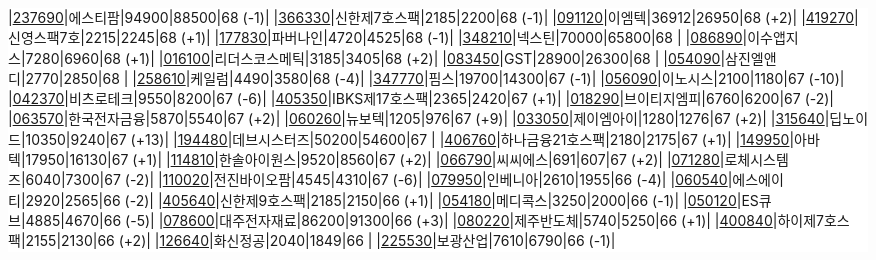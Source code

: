|[237690](https://finance.daum.net/quotes/A237690)|에스티팜|94900|88500|68 (-1)|
|[366330](https://finance.daum.net/quotes/A366330)|신한제7호스팩|2185|2200|68 (-1)|
|[091120](https://finance.daum.net/quotes/A091120)|이엠텍|36912|26950|68 (+2)|
|[419270](https://finance.daum.net/quotes/A419270)|신영스팩7호|2215|2245|68 (+1)|
|[177830](https://finance.daum.net/quotes/A177830)|파버나인|4720|4525|68 (-1)|
|[348210](https://finance.daum.net/quotes/A348210)|넥스틴|70000|65800|68 |
|[086890](https://finance.daum.net/quotes/A086890)|이수앱지스|7280|6960|68 (+1)|
|[016100](https://finance.daum.net/quotes/A016100)|리더스코스메틱|3185|3405|68 (+2)|
|[083450](https://finance.daum.net/quotes/A083450)|GST|28900|26300|68 |
|[054090](https://finance.daum.net/quotes/A054090)|삼진엘앤디|2770|2850|68 |
|[258610](https://finance.daum.net/quotes/A258610)|케일럼|4490|3580|68 (-4)|
|[347770](https://finance.daum.net/quotes/A347770)|핌스|19700|14300|67 (-1)|
|[056090](https://finance.daum.net/quotes/A056090)|이노시스|2100|1180|67 (-10)|
|[042370](https://finance.daum.net/quotes/A042370)|비츠로테크|9550|8200|67 (-6)|
|[405350](https://finance.daum.net/quotes/A405350)|IBKS제17호스팩|2365|2420|67 (+1)|
|[018290](https://finance.daum.net/quotes/A018290)|브이티지엠피|6760|6200|67 (-2)|
|[063570](https://finance.daum.net/quotes/A063570)|한국전자금융|5870|5540|67 (+2)|
|[060260](https://finance.daum.net/quotes/A060260)|뉴보텍|1205|976|67 (+9)|
|[033050](https://finance.daum.net/quotes/A033050)|제이엠아이|1280|1276|67 (+2)|
|[315640](https://finance.daum.net/quotes/A315640)|딥노이드|10350|9240|67 (+13)|
|[194480](https://finance.daum.net/quotes/A194480)|데브시스터즈|50200|54600|67 |
|[406760](https://finance.daum.net/quotes/A406760)|하나금융21호스팩|2180|2175|67 (+1)|
|[149950](https://finance.daum.net/quotes/A149950)|아바텍|17950|16130|67 (+1)|
|[114810](https://finance.daum.net/quotes/A114810)|한솔아이원스|9520|8560|67 (+2)|
|[066790](https://finance.daum.net/quotes/A066790)|씨씨에스|691|607|67 (+2)|
|[071280](https://finance.daum.net/quotes/A071280)|로체시스템즈|6040|7300|67 (-2)|
|[110020](https://finance.daum.net/quotes/A110020)|전진바이오팜|4545|4310|67 (-6)|
|[079950](https://finance.daum.net/quotes/A079950)|인베니아|2610|1955|66 (-4)|
|[060540](https://finance.daum.net/quotes/A060540)|에스에이티|2920|2565|66 (-2)|
|[405640](https://finance.daum.net/quotes/A405640)|신한제9호스팩|2185|2150|66 (+1)|
|[054180](https://finance.daum.net/quotes/A054180)|메디콕스|3250|2000|66 (-1)|
|[050120](https://finance.daum.net/quotes/A050120)|ES큐브|4885|4670|66 (-5)|
|[078600](https://finance.daum.net/quotes/A078600)|대주전자재료|86200|91300|66 (+3)|
|[080220](https://finance.daum.net/quotes/A080220)|제주반도체|5740|5250|66 (+1)|
|[400840](https://finance.daum.net/quotes/A400840)|하이제7호스팩|2155|2130|66 (+2)|
|[126640](https://finance.daum.net/quotes/A126640)|화신정공|2040|1849|66 |
|[225530](https://finance.daum.net/quotes/A225530)|보광산업|7610|6790|66 (-1)|